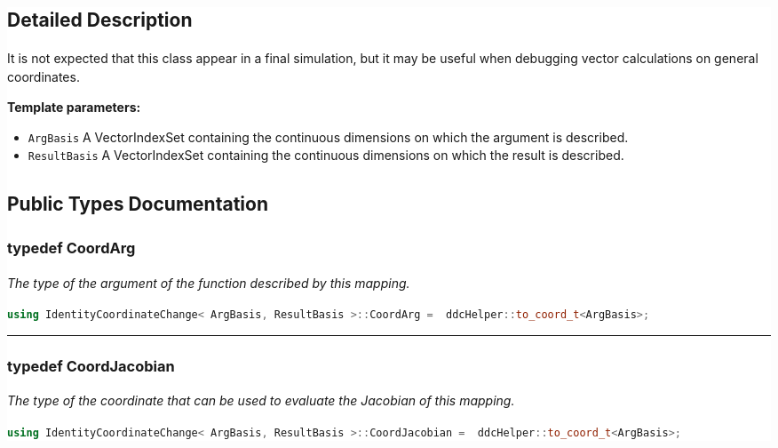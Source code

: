 


























## Detailed Description


It is not expected that this class appear in a final simulation, but it may be useful when debugging vector calculations on general coordinates.




**Template parameters:**


* `ArgBasis` A VectorIndexSet containing the continuous dimensions on which the argument is described. 
* `ResultBasis` A VectorIndexSet containing the continuous dimensions on which the result is described. 




    
## Public Types Documentation




### typedef CoordArg 

_The type of the argument of the function described by this mapping._ 
```C++
using IdentityCoordinateChange< ArgBasis, ResultBasis >::CoordArg =  ddcHelper::to_coord_t<ArgBasis>;
```




<hr>



### typedef CoordJacobian 

_The type of the coordinate that can be used to evaluate the Jacobian of this mapping._ 
```C++
using IdentityCoordinateChange< ArgBasis, ResultBasis >::CoordJacobian =  ddcHelper::to_coord_t<ArgBasis>;
```
